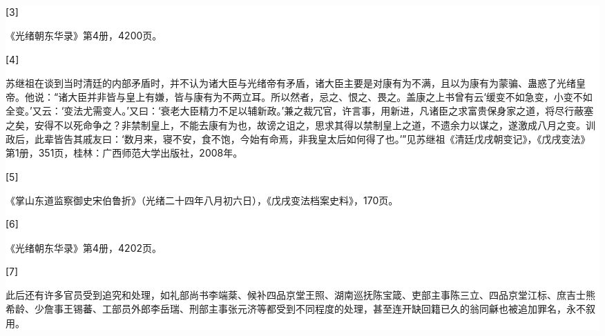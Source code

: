[3]

《光绪朝东华录》第4册，4200页。

[4]

苏继祖在谈到当时清廷的内部矛盾时，并不认为诸大臣与光绪帝有矛盾，诸大臣主要是对康有为不满，且以为康有为蒙骗、蛊惑了光绪皇帝。他说：“诸大臣并非皆与皇上有嫌，皆与康有为不两立耳。所以然者，忌之、恨之、畏之。盖康之上书曾有云‘缓变不如急变，小变不如全变。’又云：‘变法尤需变人。’又曰：‘衰老大臣精力不足以辅新政。’兼之裁冗官，许言事，用新进，凡诸臣之求富贵保身家之道，将尽行蔽塞之矣，安得不以死命争之？非禁制皇上，不能去康有为也，故谤之诅之，思求其得以禁制皇上之道，不遗余力以谋之，遂激成八月之变。训政后，此辈皆告其戚友曰：‘数月来，寝不安，食不饱，今始有命焉，非我皇太后如何得了也。’”见苏继祖《清廷戊戌朝变记》，《戊戌变法》第1册，351页，桂林：广西师范大学出版社，2008年。

[5]

《掌山东道监察御史宋伯鲁折》（光绪二十四年八月初六日），《戊戌变法档案史料》，170页。

[6]

《光绪朝东华录》第4册，4202页。

[7]

此后还有许多官员受到追究和处理，如礼部尚书李端棻、候补四品京堂王照、湖南巡抚陈宝箴、吏部主事陈三立、四品京堂江标、庶吉士熊希龄、少詹事王锡蕃、工部员外郎李岳瑞、刑部主事张元济等都受到不同程度的处理，甚至连开缺回籍已久的翁同龢也被追加罪名，永不叙用。